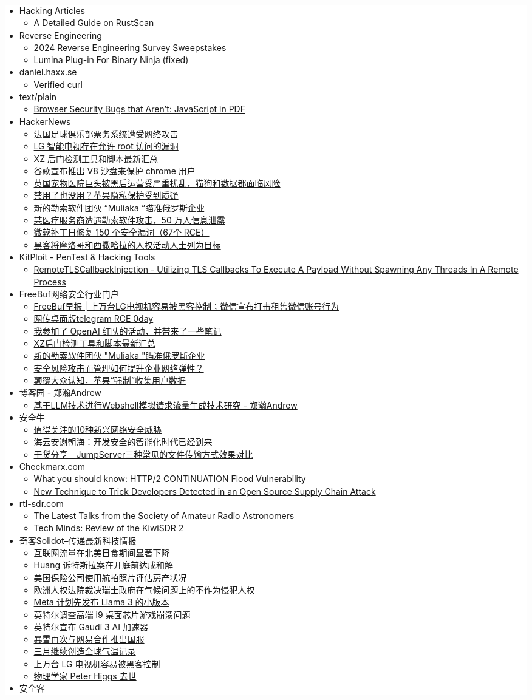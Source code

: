 - Hacking Articles
  - [A Detailed Guide on RustScan](https://www.hackingarticles.in/a-detailed-guide-on-rustscan/)
- Reverse Engineering
  - [2024 Reverse Engineering Survey Sweepstakes](https://www.reddit.com/r/ReverseEngineering/comments/1c0zyfk/2024_reverse_engineering_survey_sweepstakes/)
  - [Lumina Plug-in For Binary Ninja (fixed)](https://www.reddit.com/r/ReverseEngineering/comments/1c0o7vy/lumina_plugin_for_binary_ninja_fixed/)
- daniel.haxx.se
  - [Verified curl](https://daniel.haxx.se/blog/2024/04/10/verified-curl/)
- text/plain
  - [Browser Security Bugs that Aren’t: JavaScript in PDF](https://textslashplain.com/2024/04/10/browser-security-bugs-that-arent-javascript-in-pdf/)
- HackerNews
  - [法国足球俱乐部票务系统遭受网络攻击](https://hackernews.cc/archives/51508)
  - [LG 智能电视存在允许 root 访问的漏洞](https://hackernews.cc/archives/51503)
  - [XZ 后门检测工具和脚本最新汇总](https://hackernews.cc/archives/51497)
  - [谷歌宣布推出 V8 沙盘来保护 chrome 用户](https://hackernews.cc/archives/51492)
  - [英国宠物医院巨头被黑后运营受严重扰乱，猫狗和数据都面临风险](https://hackernews.cc/archives/51488)
  - [禁用了也没用？苹果隐私保护受到质疑](https://hackernews.cc/archives/51484)
  - [新的勒索软件团伙 “Muliaka “瞄准俄罗斯企业](https://hackernews.cc/archives/51480)
  - [某医疗服务商遭遇勒索软件攻击，50 万人信息泄露](https://hackernews.cc/archives/51468)
  - [微软补丁日修复 150 个安全漏洞（67个 RCE）](https://hackernews.cc/archives/51464)
  - [黑客将摩洛哥和西撒哈拉的人权活动人士列为目标](https://hackernews.cc/archives/51458)
- KitPloit - PenTest &amp; Hacking Tools
  - [RemoteTLSCallbackInjection - Utilizing TLS Callbacks To Execute A Payload Without Spawning Any Threads In A Remote Process](http://www.kitploit.com/2024/04/remotetlscallbackinjection-utilizing.html)
- FreeBuf网络安全行业门户
  - [FreeBuf早报 | 上万台LG电视机容易被黑客控制；微信宣布打击租售微信账号行为](https://www.freebuf.com/news/397535.html)
  - [网传桌面版telegram RCE 0day](https://www.freebuf.com/articles/system/397422.html)
  - [我参加了 OpenAI 红队的活动，并带来了一些笔记](https://www.freebuf.com/news/397407.html)
  - [XZ后门检测工具和脚本最新汇总](https://www.freebuf.com/sectool/397401.html)
  - [新的勒索软件团伙 &quot;Muliaka &quot;瞄准俄罗斯企业](https://www.freebuf.com/news/397388.html)
  - [安全风险攻击面管理如何提升企业网络弹性？](https://www.freebuf.com/articles/397387.html)
  - [颠覆大众认知，苹果“强制”收集用户数据](https://www.freebuf.com/news/397382.html)
- 博客园 - 郑瀚Andrew
  - [基于LLM技术进行Webshell模拟请求流量生成技术研究 - 郑瀚Andrew](https://www.cnblogs.com/LittleHann/p/18082056)
- 安全牛
  - [值得关注的10种新兴网络安全威胁](https://www.aqniu.com/industry/103476.html)
  - [海云安谢朝海：开发安全的智能化时代已经到来](https://www.aqniu.com/industry/103471.html)
  - [干货分享｜JumpServer三种常见的文件传输方式效果对比](https://www.aqniu.com/vendor/103448.html)
- Checkmarx.com
  - [What you should know: HTTP/2 CONTINUATION Flood Vulnerability](https://checkmarx.com/blog/what-you-should-know-http-2-continuation-flood-vulnerability/)
  - [New Technique to Trick Developers Detected in an Open Source Supply Chain Attack](https://checkmarx.com/blog/new-technique-to-trick-developers-detected-in-an-open-source-supply-chain-attack/)
- rtl-sdr.com
  - [The Latest Talks from the Society of Amateur Radio Astronomers](https://www.rtl-sdr.com/the-latest-talks-from-the-society-of-amateur-radio-astronomers/)
  - [Tech Minds: Review of the KiwiSDR 2](https://www.rtl-sdr.com/tech-minds-review-of-the-kiwisdr-2/)
- 奇客Solidot–传递最新科技情报
  - [互联网流量在北美日食期间显著下降](https://www.solidot.org/story?sid=77837)
  - [Huang 诉特斯拉案在开庭前达成和解](https://www.solidot.org/story?sid=77836)
  - [美国保险公司使用航拍照片评估房产状况](https://www.solidot.org/story?sid=77835)
  - [欧洲人权法院裁决瑞士政府在气候问题上的不作为侵犯人权](https://www.solidot.org/story?sid=77834)
  - [Meta 计划先发布 Llama 3 的小版本](https://www.solidot.org/story?sid=77833)
  - [英特尔调查高端 i9 桌面芯片游戏崩溃问题](https://www.solidot.org/story?sid=77832)
  - [英特尔宣布 Gaudi 3 AI 加速器](https://www.solidot.org/story?sid=77831)
  - [暴雪再次与网易合作推出国服](https://www.solidot.org/story?sid=77830)
  - [三月继续创造全球气温记录](https://www.solidot.org/story?sid=77828)
  - [上万台 LG 电视机容易被黑客控制](https://www.solidot.org/story?sid=77827)
  - [物理学家 Peter Higgs 去世](https://www.solidot.org/story?sid=77826)
- 安全客